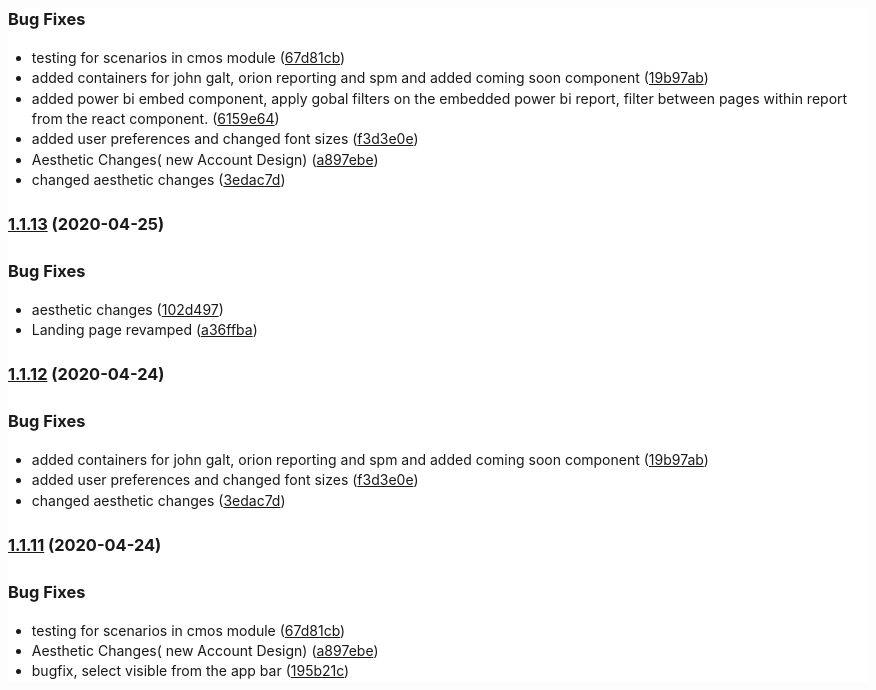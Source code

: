 
### Bug Fixes

*  testing for scenarios in cmos module ([67d81cb](https://dev.azure.com///commit/67d81cbad10704ce852e3eec743ad29f1fb84112))
* added containers for john galt, orion reporting and spm and added coming soon component ([19b97ab](https://dev.azure.com///commit/19b97ab3ecfdb9c979e8e295cf1e3d2db2263be3))
* added power bi embed component, apply gobal filters on the embedded power bi report, filter between pages within report from the react component. ([6159e64](https://dev.azure.com///commit/6159e64cb43153c8c4612cb5a78b8f1808eaa791))
* added user preferences and changed font sizes ([f3d3e0e](https://dev.azure.com///commit/f3d3e0e43db90aed7072e165d884cbaa22dee273))
* Aesthetic Changes( new Account Design) ([a897ebe](https://dev.azure.com///commit/a897ebe209021ecf1bf14aff37b2d100a3f89f85))
* changed aesthetic changes ([3edac7d](https://dev.azure.com///commit/3edac7d7881a1738d6f9cef48ceebdea0f25f018))

### [1.1.13](https://dev.azure.com///compare/v1.1.12...v1.1.13) (2020-04-25)


### Bug Fixes

* aesthetic changes ([102d497](https://dev.azure.com///commit/102d4977af1ec156982f7581f3d9e1809ccc2495))
* Landing page revamped ([a36ffba](https://dev.azure.com///commit/a36ffba20f736e23ed42067898b46de0b1ad2750))

### [1.1.12](https://dev.azure.com///compare/v1.1.11...v1.1.12) (2020-04-24)


### Bug Fixes

* added containers for john galt, orion reporting and spm and added coming soon component ([19b97ab](https://dev.azure.com///commit/19b97ab3ecfdb9c979e8e295cf1e3d2db2263be3))
* added user preferences and changed font sizes ([f3d3e0e](https://dev.azure.com///commit/f3d3e0e43db90aed7072e165d884cbaa22dee273))
* changed aesthetic changes ([3edac7d](https://dev.azure.com///commit/3edac7d7881a1738d6f9cef48ceebdea0f25f018))

### [1.1.11](https://dev.azure.com///compare/v1.1.9...v1.1.11) (2020-04-24)


### Bug Fixes

*  testing for scenarios in cmos module ([67d81cb](https://dev.azure.com///commit/67d81cbad10704ce852e3eec743ad29f1fb84112))
* Aesthetic Changes( new Account Design) ([a897ebe](https://dev.azure.com///commit/a897ebe209021ecf1bf14aff37b2d100a3f89f85))
* bugfix, select visible from the app bar ([195b21c](https://dev.azure.com///commit/195b21c7bdc3235a39d4ee1d5a8c51ccefd261f2))
